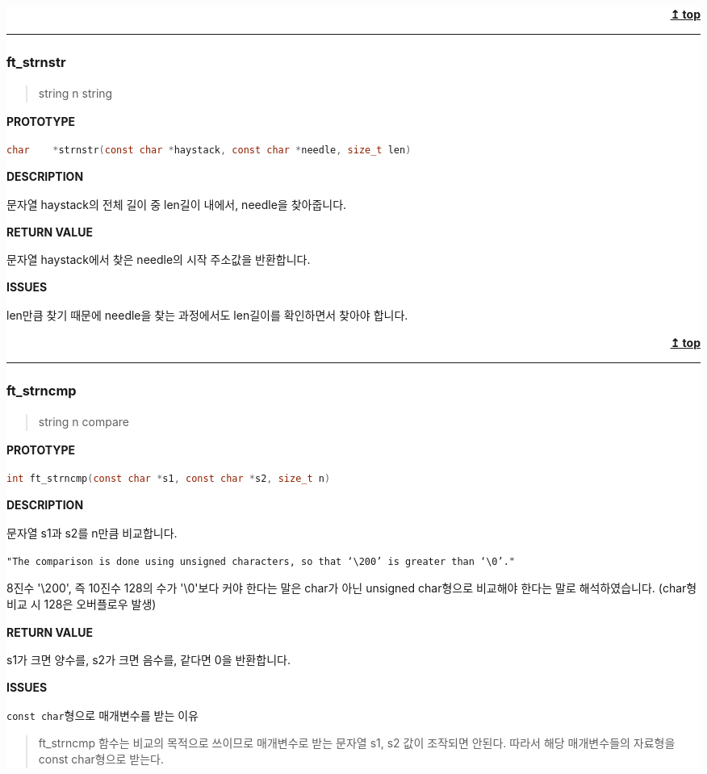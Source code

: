 <div align = "right">
	<b><a href = "#Contents">↥ top</a></b>
</div>

--------

### ft_strnstr
> string n string

**PROTOTYPE**

```c
char    *strnstr(const char *haystack, const char *needle, size_t len)
```

**DESCRIPTION**

문자열 haystack의 전체 길이 중 len길이 내에서, needle을 찾아줍니다.

**RETURN VALUE**

문자열 haystack에서 찾은 needle의 시작 주소값을 반환합니다.

**ISSUES**

len만큼 찾기 때문에 needle을 찾는 과정에서도 len길이를 확인하면서 찾아야 합니다.

<div align = "right">
	<b><a href = "#Contents">↥ top</a></b>
</div>

---

### ft_strncmp
> string n compare

**PROTOTYPE**

```c
int ft_strncmp(const char *s1, const char *s2, size_t n)
```

**DESCRIPTION**

문자열 s1과 s2를 n만큼 비교합니다.

```.vim
"The comparison is done using unsigned characters, so that ‘\200’ is greater than ‘\0’."
```
8진수 '\200', 즉 10진수 128의 수가 '\0'보다 커야 한다는 말은 char가 아닌 unsigned char형으로 비교해야 한다는 말로 해석하였습니다. (char형 비교 시 128은 오버플로우 발생)

**RETURN VALUE**

s1가 크면 양수를, s2가 크면 음수를, 같다면 0을 반환합니다.

**ISSUES**

`const char`형으로 매개변수를 받는 이유
>   ft_strncmp 함수는 비교의 목적으로 쓰이므로 매개변수로 받는 문자열 s1, s2 값이 조작되면 안된다. 따라서 해당 매개변수들의 자료형을 const char형으로 받는다.
